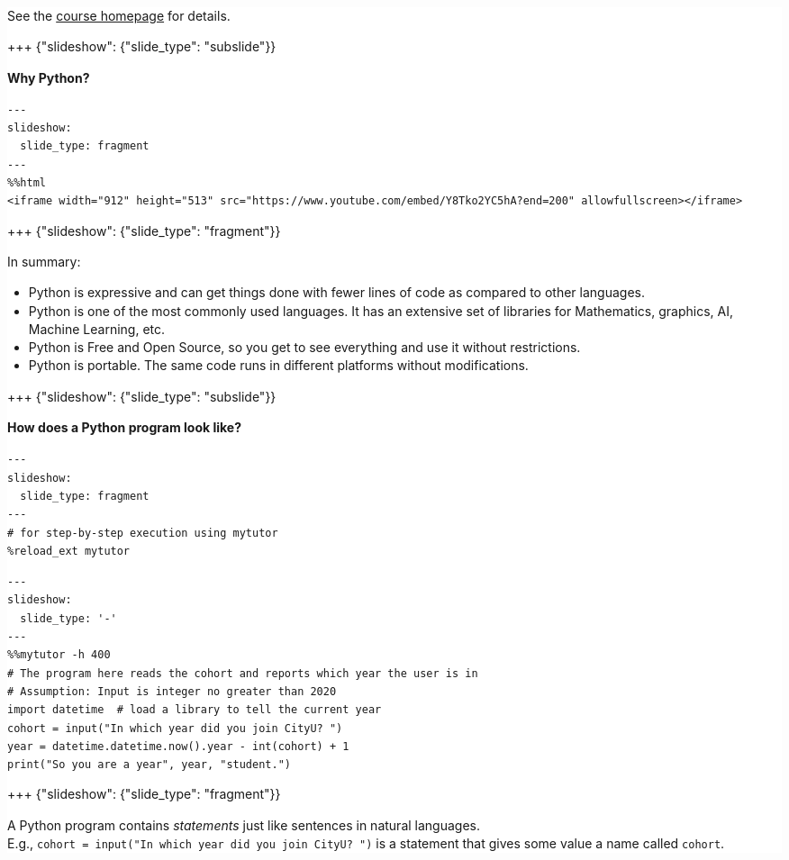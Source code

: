 See the [course homepage](https://canvas.cityu.edu.hk/courses/36768) for details.

+++ {"slideshow": {"slide_type": "subslide"}}

**Why Python?**

```{code-cell}
---
slideshow:
  slide_type: fragment
---
%%html
<iframe width="912" height="513" src="https://www.youtube.com/embed/Y8Tko2YC5hA?end=200" allowfullscreen></iframe>
```

+++ {"slideshow": {"slide_type": "fragment"}}

In summary:
-   Python is expressive and can get things done with fewer lines of code as compared to other languages.
-   Python is one of the most commonly used languages. It has an extensive set of libraries for Mathematics, graphics, AI, Machine Learning, etc.
-   Python is Free and Open Source, so you get to see everything and use it without restrictions.
-   Python is portable. The same code runs in different platforms without modifications.

+++ {"slideshow": {"slide_type": "subslide"}}

**How does a Python program look like?**

```{code-cell}
---
slideshow:
  slide_type: fragment
---
# for step-by-step execution using mytutor
%reload_ext mytutor
```

```{code-cell}
---
slideshow:
  slide_type: '-'
---
%%mytutor -h 400
# The program here reads the cohort and reports which year the user is in
# Assumption: Input is integer no greater than 2020
import datetime  # load a library to tell the current year
cohort = input("In which year did you join CityU? ")
year = datetime.datetime.now().year - int(cohort) + 1
print("So you are a year", year, "student.")
```

+++ {"slideshow": {"slide_type": "fragment"}}

A Python program contains *statements* just like sentences in natural languages.  
E.g., `cohort = input("In which year did you join CityU? ")` is a statement that gives some value a name called `cohort`.
